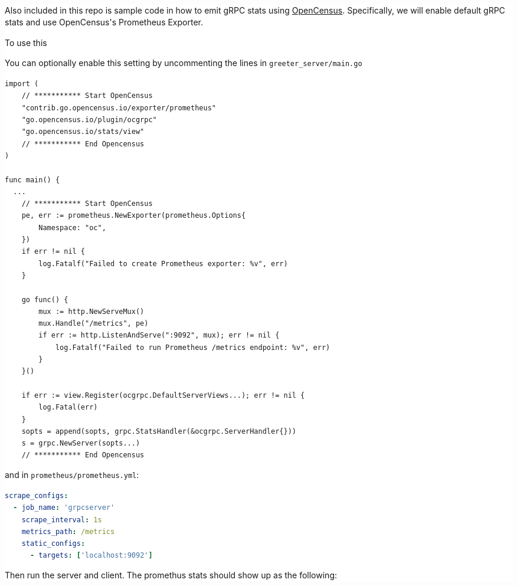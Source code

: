 Also included in this repo is sample code in how to emit gRPC stats using [OpenCensus](https://opencensus.io/).  Specifically, we will enable default gRPC stats and use OpenCensus's Prometheus Exporter.

To use this 

You can optionally enable this setting by uncommenting the lines in `greeter_server/main.go` 

```golang
import (
	// *********** Start OpenCensus
	"contrib.go.opencensus.io/exporter/prometheus"
	"go.opencensus.io/plugin/ocgrpc"
	"go.opencensus.io/stats/view"
	// *********** End Opencensus
)

func main() {
  ...
	// *********** Start OpenCensus
	pe, err := prometheus.NewExporter(prometheus.Options{
		Namespace: "oc",
	})
	if err != nil {
		log.Fatalf("Failed to create Prometheus exporter: %v", err)
	}

	go func() {
		mux := http.NewServeMux()
		mux.Handle("/metrics", pe)
		if err := http.ListenAndServe(":9092", mux); err != nil {
			log.Fatalf("Failed to run Prometheus /metrics endpoint: %v", err)
		}
	}()

	if err := view.Register(ocgrpc.DefaultServerViews...); err != nil {
		log.Fatal(err)
	}
	sopts = append(sopts, grpc.StatsHandler(&ocgrpc.ServerHandler{}))
	s = grpc.NewServer(sopts...)
	// *********** End Opencensus
```

and in `prometheus/prometheus.yml`:

```yaml
scrape_configs:
  - job_name: 'grpcserver'
    scrape_interval: 1s
    metrics_path: /metrics
    static_configs:
      - targets: ['localhost:9092']
```

Then run the server and client.  The promethus stats should show up as the following:
